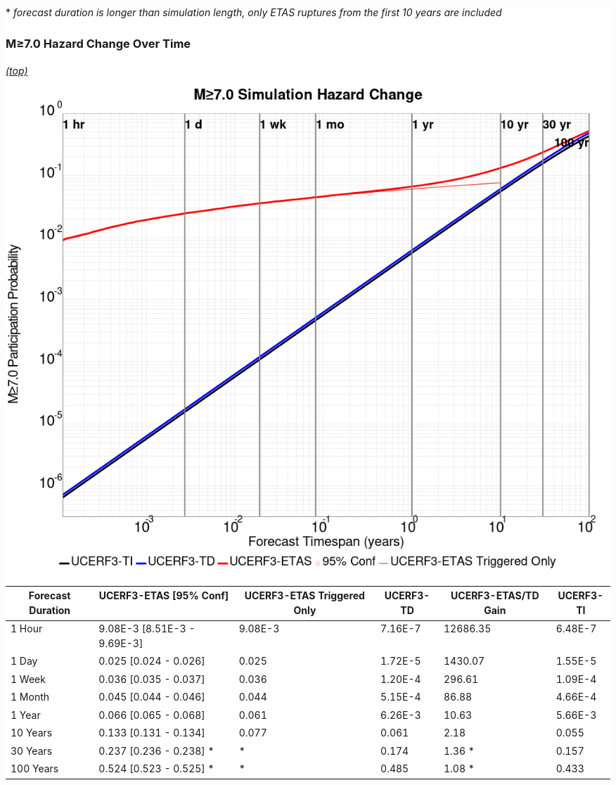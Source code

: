 \* *forecast duration is longer than simulation length, only ETAS ruptures from the first 10 years are included*
### M&ge;7.0 Hazard Change Over Time
*[(top)](#table-of-contents)*

![Hazard Change](plots/hazard_change_100km_m7.0.png)

| Forecast Duration | UCERF3-ETAS [95% Conf] | UCERF3-ETAS Triggered Only | UCERF3-TD | UCERF3-ETAS/TD Gain | UCERF3-TI |
|-----|-----|-----|-----|-----|-----|
| 1 Hour | 9.08E-3 [8.51E-3 - 9.69E-3] | 9.08E-3 | 7.16E-7 | 12686.35 | 6.48E-7 |
| 1 Day | 0.025 [0.024 - 0.026] | 0.025 | 1.72E-5 | 1430.07 | 1.55E-5 |
| 1 Week | 0.036 [0.035 - 0.037] | 0.036 | 1.20E-4 | 296.61 | 1.09E-4 |
| 1 Month | 0.045 [0.044 - 0.046] | 0.044 | 5.15E-4 | 86.88 | 4.66E-4 |
| 1 Year | 0.066 [0.065 - 0.068] | 0.061 | 6.26E-3 | 10.63 | 5.66E-3 |
| 10 Years | 0.133 [0.131 - 0.134] | 0.077 | 0.061 | 2.18 | 0.055 |
| 30 Years | 0.237 [0.236 - 0.238] \* | \* | 0.174 | 1.36 \* | 0.157 |
| 100 Years | 0.524 [0.523 - 0.525] \* | \* | 0.485 | 1.08 \* | 0.433 |
